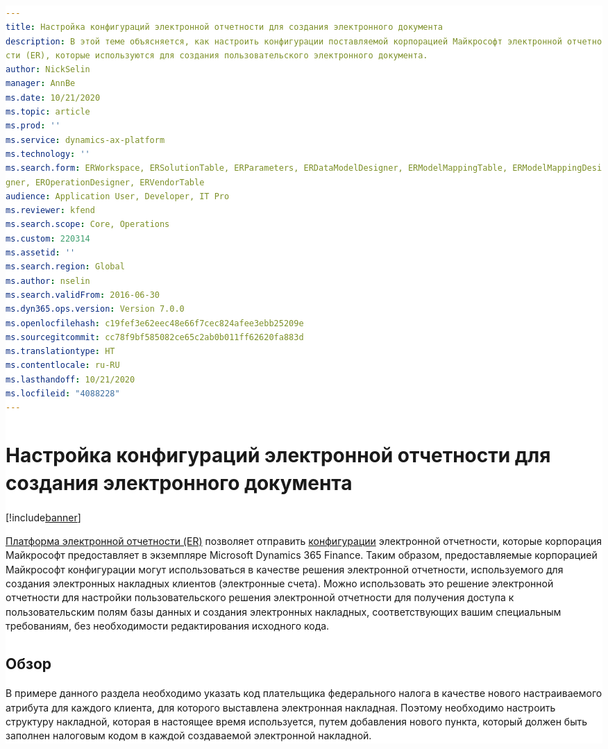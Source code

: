 ```yaml
---
title: Настройка конфигураций электронной отчетности для создания электронного документа
description: В этой теме объясняется, как настроить конфигурации поставляемой корпорацией Майкрософт электронной отчетности (ER), которые используются для создания пользовательского электронного документа.
author: NickSelin
manager: AnnBe
ms.date: 10/21/2020
ms.topic: article
ms.prod: ''
ms.service: dynamics-ax-platform
ms.technology: ''
ms.search.form: ERWorkspace, ERSolutionTable, ERParameters, ERDataModelDesigner, ERModelMappingTable, ERModelMappingDesigner, EROperationDesigner, ERVendorTable
audience: Application User, Developer, IT Pro
ms.reviewer: kfend
ms.search.scope: Core, Operations
ms.custom: 220314
ms.assetid: ''
ms.search.region: Global
ms.author: nselin
ms.search.validFrom: 2016-06-30
ms.dyn365.ops.version: Version 7.0.0
ms.openlocfilehash: c19fef3e62eec48e66f7cec824afee3ebb25209e
ms.sourcegitcommit: cc78f9bf585082ce65c2ab0b011ff62620fa883d
ms.translationtype: HT
ms.contentlocale: ru-RU
ms.lasthandoff: 10/21/2020
ms.locfileid: "4088228"
---
```

# <a name="customize-electronic-reporting-configurations-to-generate-an-electronic-document"></a>Настройка конфигураций электронной отчетности для создания электронного документа

[!include[banner](../includes/banner.md)]

[Платформа электронной отчетности (ER)](general-electronic-reporting.md) позволяет отправить [конфигурации](general-electronic-reporting.md#Configuration) электронной отчетности, которые корпорация Майкрософт предоставляет в экземпляре Microsoft Dynamics 365 Finance. Таким образом, предоставляемые корпорацией Майкрософт конфигурации могут использоваться в качестве решения электронной отчетности, используемого для создания электронных накладных клиентов (электронные счета). Можно использовать это решение электронной отчетности для настройки пользовательского решения электронной отчетности для получения доступа к пользовательским полям базы данных и создания электронных накладных, соответствующих вашим специальным требованиям, без необходимости редактирования исходного кода.

## <a name="overview"></a>Обзор

В примере данного раздела необходимо указать код плательщика федерального налога в качестве нового настраиваемого атрибута для каждого клиента, для которого выставлена электронная накладная. Поэтому необходимо настроить структуру накладной, которая в настоящее время используется, путем добавления нового пункта, который должен быть заполнен налоговым кодом в каждой создаваемой электронной накладной.
